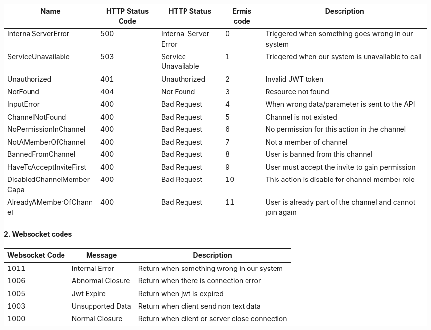 | Name                      | HTTP Status Code | HTTP Status           | Ermis code | Description                                               |
| ------------------------- | ---------------- | --------------------- | ---------- | --------------------------------------------------------- |
| InternalServerError       | 500              | Internal Server Error | 0          | Triggered when something goes wrong in our system         |
| ServiceUnavailable        | 503              | Service Unavailable   | 1          | Triggered when our system is unavailable to call          |
| Unauthorized              | 401              | Unauthorized          | 2          | Invalid JWT token                                         |
| NotFound                  | 404              | Not Found             | 3          | Resource not found                                        |
| InputError                | 400              | Bad Request           | 4          | When wrong data/parameter is sent to the API              |
| ChannelNotFound           | 400              | Bad Request           | 5          | Channel is not existed                                    |
| NoPermissionInChannel     | 400              | Bad Request           | 6          | No permission for this action in the channel              |
| NotAMemberOfChannel       | 400              | Bad Request           | 7          | Not a member of channel                                   |
| BannedFromChannel         | 400              | Bad Request           | 8          | User is banned from this channel                          |
| HaveToAcceptInviteFirst   | 400              | Bad Request           | 9          | User must accept the invite to gain permission            |
| DisabledChannelMemberCapa | 400              | Bad Request           | 10         | This action is disable for channel member role            |
| AlreadyAMemberOfChannel   | 400              | Bad Request           | 11         | User is already part of the channel and cannot join again |

#### [](https://docs.ermis.network/JavaScript/doc#2-websocket-codes)2. Websocket codes

| Websocket Code | Message          | Description                                   |
| -------------- | ---------------- | --------------------------------------------- |
| 1011           | Internal Error   | Return when something wrong in our system     |
| 1006           | Abnormal Closure | Return when there is connection error         |
| 1005           | Jwt Expire       | Return when jwt is expired                    |
| 1003           | Unsupported Data | Return when client send non text data         |
| 1000           | Normal Closure   | Return when client or server close connection |

[
  ](https://docs.ermis.network/ios/doc)
